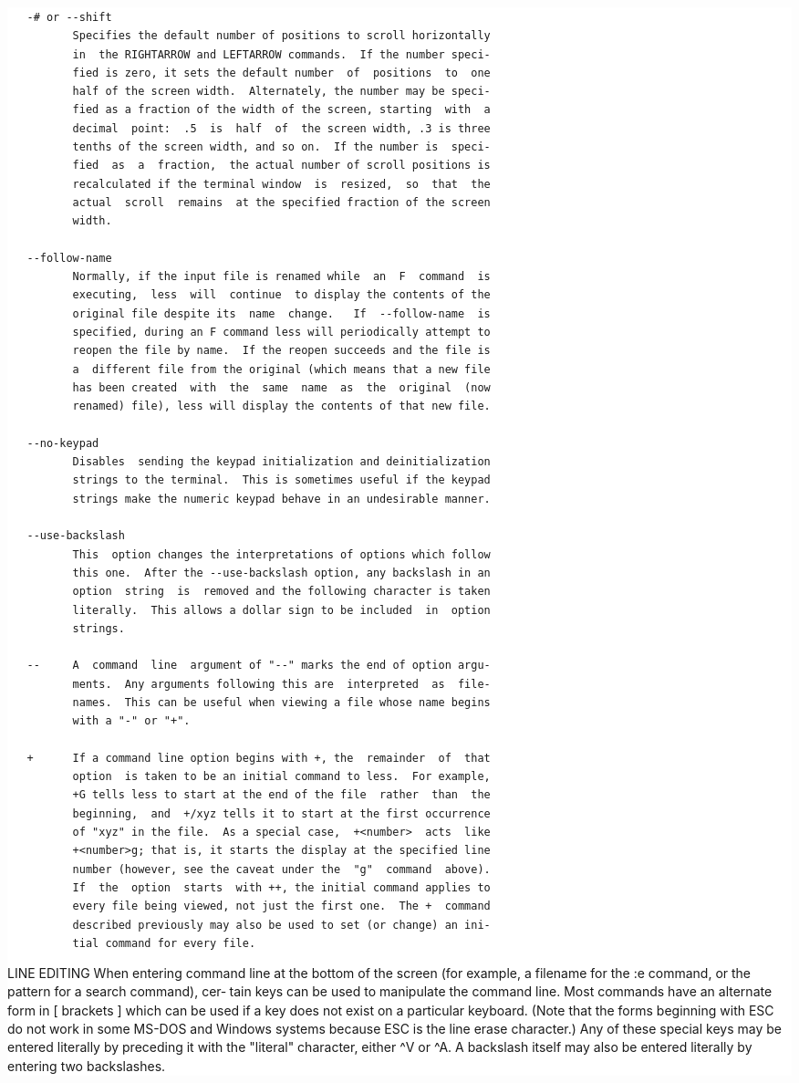        -# or --shift
              Specifies the default number of positions to scroll horizontally
              in  the RIGHTARROW and LEFTARROW commands.  If the number speci‐
              fied is zero, it sets the default number  of  positions  to  one
              half of the screen width.  Alternately, the number may be speci‐
              fied as a fraction of the width of the screen, starting  with  a
              decimal  point:  .5  is  half  of  the screen width, .3 is three
              tenths of the screen width, and so on.  If the number is  speci‐
              fied  as  a  fraction,  the actual number of scroll positions is
              recalculated if the terminal window  is  resized,  so  that  the
              actual  scroll  remains  at the specified fraction of the screen
              width.

       --follow-name
              Normally, if the input file is renamed while  an  F  command  is
              executing,  less  will  continue  to display the contents of the
              original file despite its  name  change.   If  --follow-name  is
              specified, during an F command less will periodically attempt to
              reopen the file by name.  If the reopen succeeds and the file is
              a  different file from the original (which means that a new file
              has been created  with  the  same  name  as  the  original  (now
              renamed) file), less will display the contents of that new file.

       --no-keypad
              Disables  sending the keypad initialization and deinitialization
              strings to the terminal.  This is sometimes useful if the keypad
              strings make the numeric keypad behave in an undesirable manner.

       --use-backslash
              This  option changes the interpretations of options which follow
              this one.  After the --use-backslash option, any backslash in an
              option  string  is  removed and the following character is taken
              literally.  This allows a dollar sign to be included  in  option
              strings.

       --     A  command  line  argument of "--" marks the end of option argu‐
              ments.  Any arguments following this are  interpreted  as  file‐
              names.  This can be useful when viewing a file whose name begins
              with a "-" or "+".

       +      If a command line option begins with +, the  remainder  of  that
              option  is taken to be an initial command to less.  For example,
              +G tells less to start at the end of the file  rather  than  the
              beginning,  and  +/xyz tells it to start at the first occurrence
              of "xyz" in the file.  As a special case,  +<number>  acts  like
              +<number>g; that is, it starts the display at the specified line
              number (however, see the caveat under the  "g"  command  above).
              If  the  option  starts  with ++, the initial command applies to
              every file being viewed, not just the first one.  The +  command
              described previously may also be used to set (or change) an ini‐
              tial command for every file.


LINE EDITING
       When entering command line at the bottom of the screen (for example,  a
       filename for the :e command, or the pattern for a search command), cer‐
       tain keys can be used to manipulate the command  line.   Most  commands
       have  an alternate form in [ brackets ] which can be used if a key does
       not exist on a particular keyboard.  (Note  that  the  forms  beginning
       with  ESC do not work in some MS-DOS and Windows systems because ESC is
       the line erase character.)  Any of these special keys  may  be  entered
       literally  by  preceding  it with the "literal" character, either ^V or
       ^A.  A backslash itself may also be entered literally by  entering  two
       backslashes.
